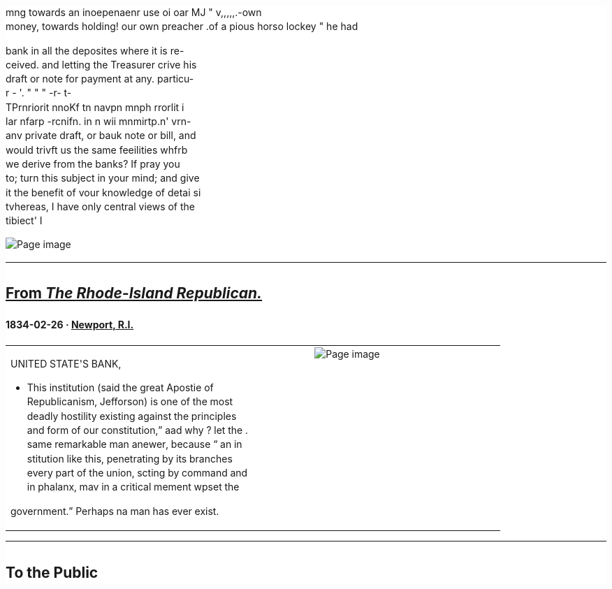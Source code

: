 mng towards an inoepenaenr use oi oar MJ &quot; v,,,,,.-own  
money, towards holding! our own preacher .of a pious horso lockey &quot; he had  
  
bank in all the deposites where it is re-  
ceived. and letting the Treasurer crive his  
draft or note for payment at any. particu-  
r - &#x27;. &quot; &quot; &quot; -r- t-  
TPrnriorit nnoKf tn navpn mnph rrorlit i  
lar nfarp -rcnifn. in n wii mnmirtp.n&#x27; vrn-  
anv private draft, or bauk note or bill, and  
would trivft us the same feeilities whfrb  
we derive from the banks? If pray you  
to; turn this subject in your mind; and give  
it the benefit of vour knowledge of detai si  
tvhereas, I have only central views of the  
tibiect&#x27; I 
</td><td style="width: 50%; max-height: 75%; margin: auto; display: block;">
<img alt="Page image" src="https://newspapers.digitalnc.org/images/iiif/batch_ncu_WilmAMFG4n_ver01%2Fdata%2F1834022601%2F0232.jp2/pct:50.153068015439906,44.77495107632094,29.62864368428058,31.36986301369863/!600,600/0/default.jpg"/>
</td>
</tr></table>

---

## [From _The Rhode-Island Republican._](https://www.loc.gov/resource/sn83025561/1834-02-26/ed-1/?sp=2)

#### 1834-02-26 &middot; [Newport, R.I.](http://dbpedia.org/resource/Newport%2C_Rhode_Island)

<table style="width: 100%;"><tr><td style="width: 50%">

  
UNITED STATE&#x27;S BANK,  
  
* This institution (said the great Apostie of  
Republicanism, Jefforson) is one of the most  
deadly hostility existing against the principles  
and form of our constitution,” aad why ? let the .  
same remarkable man anewer, because “ an in­  
stitution like this, penetrating by its branches  
every part of the union, scting by command and  
in phalanx, mav in a critical mement wpset the  
  
government.” Perhaps na man has ever exist. 
</td><td style="width: 50%; max-height: 75%; margin: auto; display: block;">
<img alt="Page image" src="https://tile.loc.gov/image-services/iiif/service:ndnp:rp:batch_rp_beholder_ver02:data:sn83025561:00340587984:1834022601:0034/pct:50.471756672873994,5.782984511429951,32.07945375543141,90.19349743319731/!600,600/0/default.jpg"/>
</td>
</tr></table>

---

## To the Public
